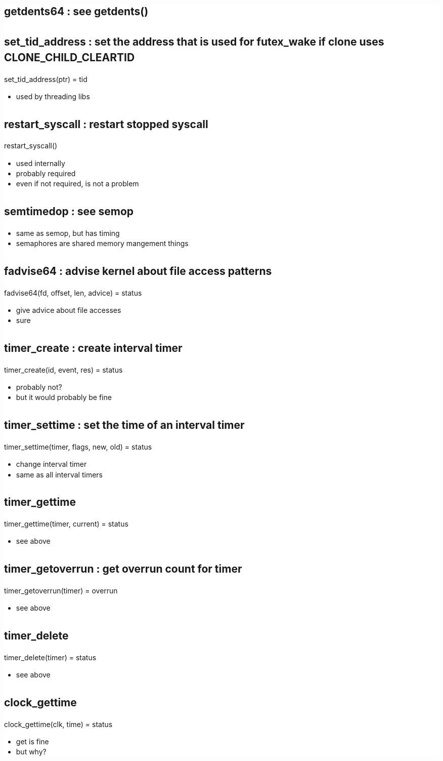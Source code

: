 ## getdents64 : see getdents()

## set\_tid\_address : set the address that is used for futex\_wake if clone uses CLONE\_CHILD\_CLEARTID
  set\_tid\_address(ptr) = tid
  - used by threading libs
  
## restart\_syscall : restart stopped syscall
  restart\_syscall()
  - used internally
  - probably required
  - even if not required, is not a problem
  
## semtimedop : see semop
  - same as semop, but has timing
  - semaphores are shared memory mangement things
  
## fadvise64 : advise kernel about file access patterns
  fadvise64(fd, offset, len, advice) = status
  - give advice about file accesses
  - sure
  
## timer\_create : create interval timer
  timer\_create(id, event, res) = status
  - probably not?
  - but it would probably be fine
  
## timer\_settime : set the time of an interval timer
  timer\_settime(timer, flags, new, old) = status
  - change interval timer
  - same as all interval timers
  
## timer\_gettime
  timer\_gettime(timer, current) = status
  - see above
  
## timer\_getoverrun : get overrun count for timer
  timer\_getoverrun(timer) = overrun
  - see above
  
## timer\_delete
  timer\_delete(timer) = status
  - see above
  
## clock\_gettime
  clock\_gettime(clk, time) = status
  - get is fine
  - but why?
  